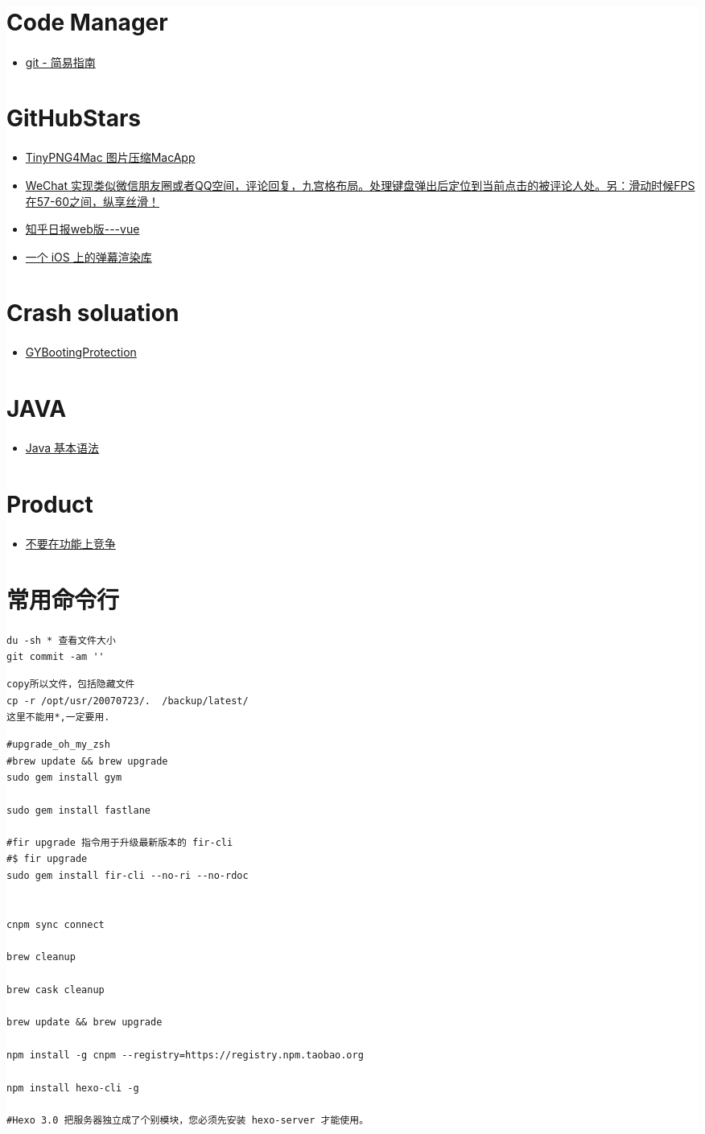 # Code Manager
* [git - 简易指南](http://www.bootcss.com/p/git-guide/)

# GitHubStars
* [TinyPNG4Mac 图片压缩MacApp](https://github.com/kyleduo/TinyPNG4Mac)

* [WeChat 实现类似微信朋友圈或者QQ空间，评论回复，九宫格布局。处理键盘弹出后定位到当前点击的被评论人处。另：滑动时候FPS在57-60之间，纵享丝滑！](https://github.com/zhengwenming/WeChat)

* [知乎日报web版---vue](https://github.com/yatessss/zhihudaily-vue)

* [一个 iOS 上的弹幕渲染库](https://github.com/unash/BarrageRenderer)

# Crash soluation 
* [GYBootingProtection](https://github.com/liuslevis/GYBootingProtection)

# JAVA
* [Java 基本语法](http://wiki.jikexueyuan.com/project/java/basic-syntax.html)
 
# Product
* [不要在功能上竞争](http://www.ruanyifeng.com/blog/2011/07/dont_compete_on_features.html)
 
# 常用命令行

```
du -sh * 查看文件大小
git commit -am ''
```
	
```
copy所以文件，包括隐藏文件
cp -r /opt/usr/20070723/.  /backup/latest/
这里不能用*,一定要用.
```

```
#upgrade_oh_my_zsh
#brew update && brew upgrade
sudo gem install gym

sudo gem install fastlane

#fir upgrade 指令用于升级最新版本的 fir-cli
#$ fir upgrade
sudo gem install fir-cli --no-ri --no-rdoc


cnpm sync connect

brew cleanup

brew cask cleanup

brew update && brew upgrade

npm install -g cnpm --registry=https://registry.npm.taobao.org

npm install hexo-cli -g

#Hexo 3.0 把服务器独立成了个别模块，您必须先安装 hexo-server 才能使用。
```